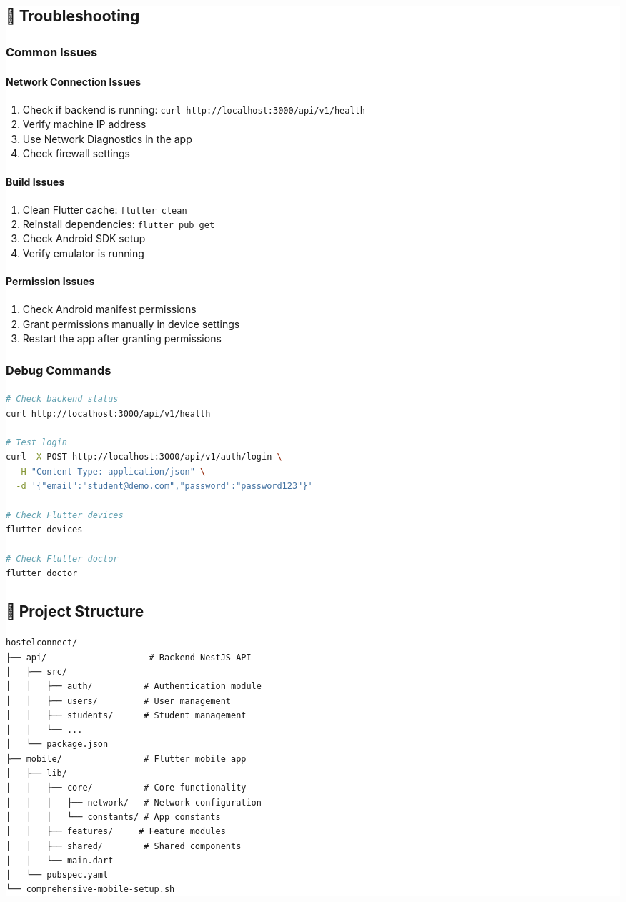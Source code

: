 ## 🔧 Troubleshooting

### Common Issues

#### Network Connection Issues
1. Check if backend is running: `curl http://localhost:3000/api/v1/health`
2. Verify machine IP address
3. Use Network Diagnostics in the app
4. Check firewall settings

#### Build Issues
1. Clean Flutter cache: `flutter clean`
2. Reinstall dependencies: `flutter pub get`
3. Check Android SDK setup
4. Verify emulator is running

#### Permission Issues
1. Check Android manifest permissions
2. Grant permissions manually in device settings
3. Restart the app after granting permissions

### Debug Commands
```bash
# Check backend status
curl http://localhost:3000/api/v1/health

# Test login
curl -X POST http://localhost:3000/api/v1/auth/login \
  -H "Content-Type: application/json" \
  -d '{"email":"student@demo.com","password":"password123"}'

# Check Flutter devices
flutter devices

# Check Flutter doctor
flutter doctor
```

## 📁 Project Structure

```
hostelconnect/
├── api/                    # Backend NestJS API
│   ├── src/
│   │   ├── auth/          # Authentication module
│   │   ├── users/         # User management
│   │   ├── students/      # Student management
│   │   └── ...
│   └── package.json
├── mobile/                # Flutter mobile app
│   ├── lib/
│   │   ├── core/          # Core functionality
│   │   │   ├── network/   # Network configuration
│   │   │   └── constants/ # App constants
│   │   ├── features/     # Feature modules
│   │   ├── shared/        # Shared components
│   │   └── main.dart
│   └── pubspec.yaml
└── comprehensive-mobile-setup.sh
```
